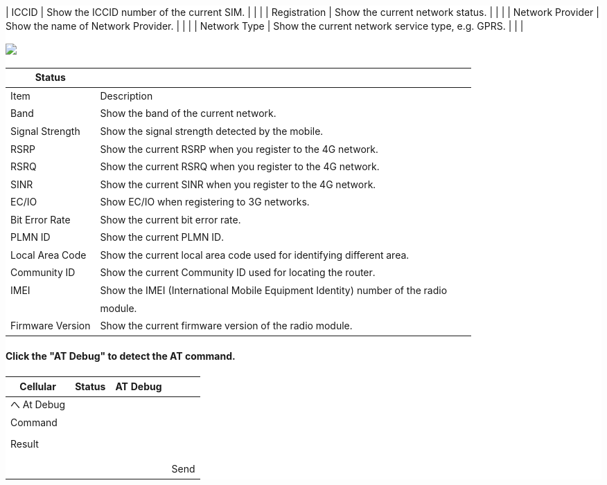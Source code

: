 | ICCID                                              | Show the ICCID number of the current SIM.                                             |  |  |
| Registration                                       | Show the current network status.                                                      |  |  |
| Network Provider                                   | Show the name of Network Provider.                                                    |  |  |
| Network Type                                       | Show the current network service type, e.g. GPRS.                                     |  |  |

![](_page_55_Picture_1.jpeg)

| Status           |                                                                             |  |  |
|------------------|-----------------------------------------------------------------------------|--|--|
| Item             | Description                                                                 |  |  |
| Band             | Show the band of the current network.                                       |  |  |
| Signal Strength  | Show the signal strength detected by the mobile.                            |  |  |
| RSRP             | Show the current RSRP when you register to the 4G network.                  |  |  |
| RSRQ             | Show the current RSRQ when you register to the 4G network.                  |  |  |
| SINR             | Show the current SINR when you register to the 4G network.                  |  |  |
| EC/IO            | Show EC/IO when registering to 3G networks.                                 |  |  |
| Bit Error Rate   | Show the current bit error rate.                                            |  |  |
| PLMN ID          | Show the current PLMN ID.                                                   |  |  |
| Local Area Code  | Show the current local area code used for identifying different area.       |  |  |
| Community ID     | Show the current Community ID used for locating the router.                 |  |  |
| IMEI             | Show the IMEI (International Mobile Equipment Identity) number of the radio |  |  |
|                  | module.                                                                     |  |  |
| Firmware Version | Show the current firmware version of the radio module.                      |  |  |

#### Click the "AT Debug" to detect the AT command.

| Cellular   | Status | AT Debug |      |
|------------|--------|----------|------|
| へ At Debug |        |          |      |
| Command    |        |          |      |
|            |        |          |      |
| Result     |        |          |      |
|            |        |          |      |
|            |        |          |      |
|            |        |          | Send |
